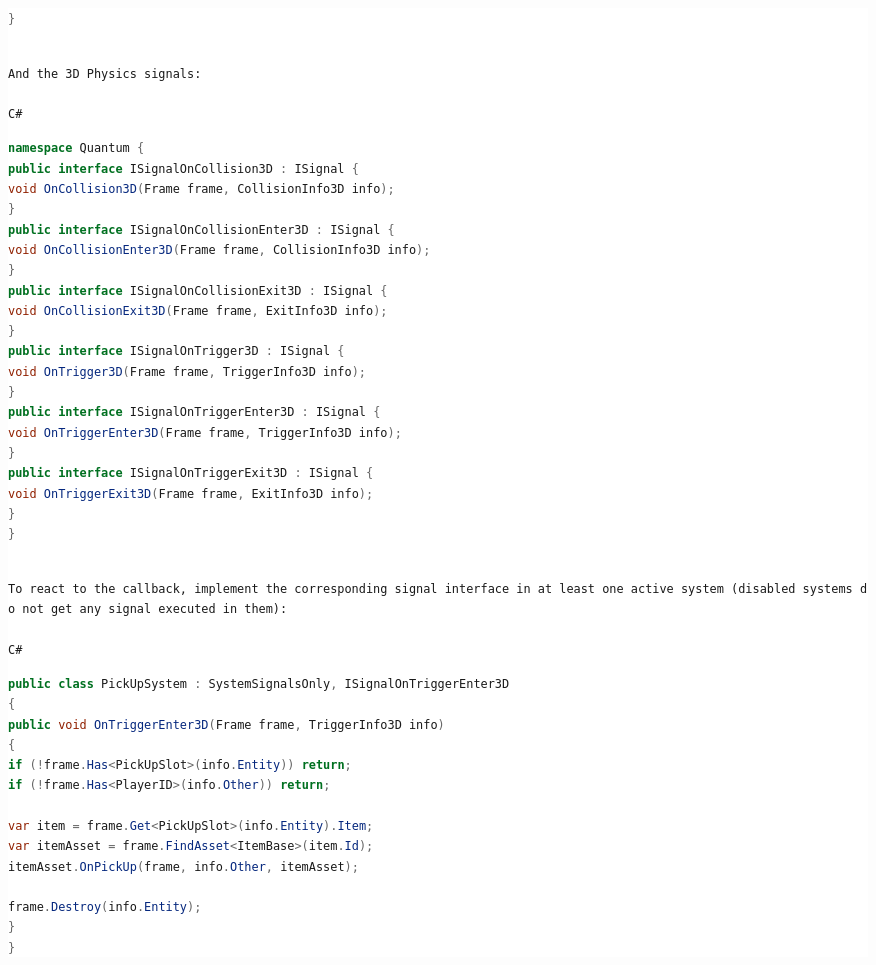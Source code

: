 ```csharp
}

```

```

And the 3D Physics signals:

C#

```
```csharp
namespace Quantum {
public interface ISignalOnCollision3D : ISignal {
void OnCollision3D(Frame frame, CollisionInfo3D info);
}
public interface ISignalOnCollisionEnter3D : ISignal {
void OnCollisionEnter3D(Frame frame, CollisionInfo3D info);
}
public interface ISignalOnCollisionExit3D : ISignal {
void OnCollisionExit3D(Frame frame, ExitInfo3D info);
}
public interface ISignalOnTrigger3D : ISignal {
void OnTrigger3D(Frame frame, TriggerInfo3D info);
}
public interface ISignalOnTriggerEnter3D : ISignal {
void OnTriggerEnter3D(Frame frame, TriggerInfo3D info);
}
public interface ISignalOnTriggerExit3D : ISignal {
void OnTriggerExit3D(Frame frame, ExitInfo3D info);
}
}

```

```

To react to the callback, implement the corresponding signal interface in at least one active system (disabled systems do not get any signal executed in them):

C#

```
```csharp
public class PickUpSystem : SystemSignalsOnly, ISignalOnTriggerEnter3D
{
public void OnTriggerEnter3D(Frame frame, TriggerInfo3D info)
{
if (!frame.Has<PickUpSlot>(info.Entity)) return;
if (!frame.Has<PlayerID>(info.Other)) return;

var item = frame.Get<PickUpSlot>(info.Entity).Item;
var itemAsset = frame.FindAsset<ItemBase>(item.Id);
itemAsset.OnPickUp(frame, info.Other, itemAsset);

frame.Destroy(info.Entity);
}
}

```
